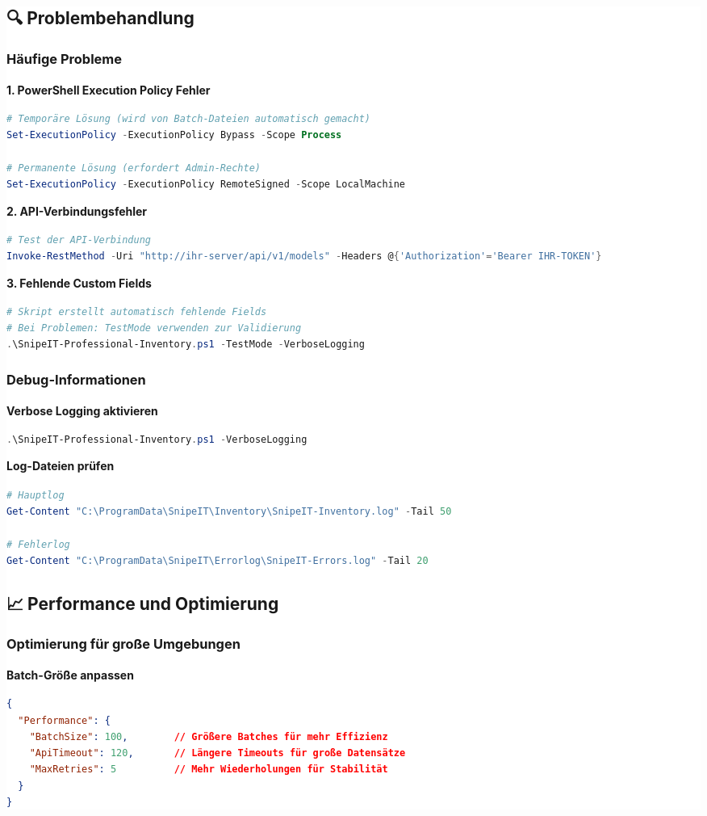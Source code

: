 ## 🔍 Problembehandlung

### Häufige Probleme

**1. PowerShell Execution Policy Fehler**
```powershell
# Temporäre Lösung (wird von Batch-Dateien automatisch gemacht)
Set-ExecutionPolicy -ExecutionPolicy Bypass -Scope Process

# Permanente Lösung (erfordert Admin-Rechte)
Set-ExecutionPolicy -ExecutionPolicy RemoteSigned -Scope LocalMachine
```

**2. API-Verbindungsfehler**
```powershell
# Test der API-Verbindung
Invoke-RestMethod -Uri "http://ihr-server/api/v1/models" -Headers @{'Authorization'='Bearer IHR-TOKEN'}
```

**3. Fehlende Custom Fields**
```powershell
# Skript erstellt automatisch fehlende Fields
# Bei Problemen: TestMode verwenden zur Validierung
.\SnipeIT-Professional-Inventory.ps1 -TestMode -VerboseLogging
```

### Debug-Informationen

**Verbose Logging aktivieren**
```powershell
.\SnipeIT-Professional-Inventory.ps1 -VerboseLogging
```

**Log-Dateien prüfen**
```powershell
# Hauptlog
Get-Content "C:\ProgramData\SnipeIT\Inventory\SnipeIT-Inventory.log" -Tail 50

# Fehlerlog
Get-Content "C:\ProgramData\SnipeIT\Errorlog\SnipeIT-Errors.log" -Tail 20
```

## 📈 Performance und Optimierung

### Optimierung für große Umgebungen

**Batch-Größe anpassen**
```json
{
  "Performance": {
    "BatchSize": 100,        // Größere Batches für mehr Effizienz
    "ApiTimeout": 120,       // Längere Timeouts für große Datensätze
    "MaxRetries": 5          // Mehr Wiederholungen für Stabilität
  }
}
```
